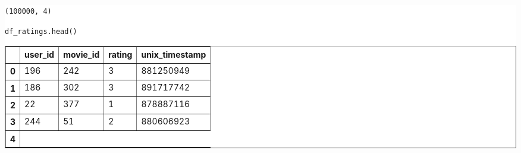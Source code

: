 


    (100000, 4)




```python
df_ratings.head()
```




<div>
<style scoped>
    .dataframe tbody tr th:only-of-type {
        vertical-align: middle;
    }

    .dataframe tbody tr th {
        vertical-align: top;
    }

    .dataframe thead th {
        text-align: right;
    }
</style>
<table border="1" class="dataframe">
  <thead>
    <tr style="text-align: right;">
      <th></th>
      <th>user_id</th>
      <th>movie_id</th>
      <th>rating</th>
      <th>unix_timestamp</th>
    </tr>
  </thead>
  <tbody>
    <tr>
      <th>0</th>
      <td>196</td>
      <td>242</td>
      <td>3</td>
      <td>881250949</td>
    </tr>
    <tr>
      <th>1</th>
      <td>186</td>
      <td>302</td>
      <td>3</td>
      <td>891717742</td>
    </tr>
    <tr>
      <th>2</th>
      <td>22</td>
      <td>377</td>
      <td>1</td>
      <td>878887116</td>
    </tr>
    <tr>
      <th>3</th>
      <td>244</td>
      <td>51</td>
      <td>2</td>
      <td>880606923</td>
    </tr>
    <tr>
      <th>4</th>